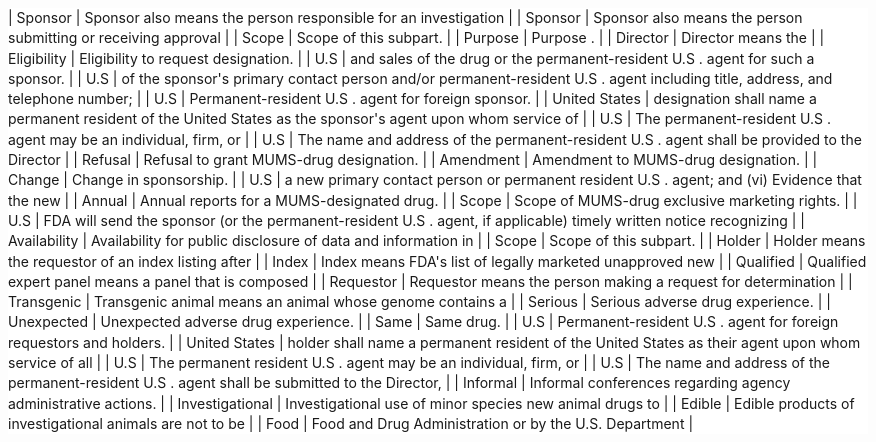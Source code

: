 | Sponsor         | Sponsor also means the person responsible for an investigation                                                                         |
| Sponsor         | Sponsor also means the person submitting or receiving approval                                                                         |
| Scope           | Scope  of this subpart.                                                                                                                |
| Purpose         | Purpose .                                                                                                                              |
| Director        | Director  means the                                                                                                                    |
| Eligibility     | Eligibility  to request designation.                                                                                                   |
| U.S             | and sales of the drug or the permanent-resident U.S . agent for such a sponsor.                                                        |
| U.S             | of the sponsor's primary contact person and/or permanent-resident U.S . agent including title, address, and telephone number;          |
| U.S             | Permanent-resident  U.S . agent for foreign sponsor.                                                                                   |
| United States   | designation shall name a permanent resident of the United States as the sponsor's agent upon whom service of                           |
| U.S             | The permanent-resident  U.S . agent may be an individual, firm, or                                                                     |
| U.S             | The name and address of the permanent-resident  U.S . agent shall be provided to the Director                                          |
| Refusal         | Refusal  to grant MUMS-drug designation.                                                                                               |
| Amendment       | Amendment  to MUMS-drug designation.                                                                                                   |
| Change          | Change  in sponsorship.                                                                                                                |
| U.S             | a new primary contact person or permanent resident U.S . agent; and (vi) Evidence that the new                                         |
| Annual          | Annual  reports for a MUMS-designated drug.                                                                                            |
| Scope           | Scope  of MUMS-drug exclusive marketing rights.                                                                                        |
| U.S             | FDA will send the sponsor (or the permanent-resident U.S . agent, if applicable) timely written notice recognizing                     |
| Availability    | Availability for public disclosure of data and information in                                                                          |
| Scope           | Scope  of this subpart.                                                                                                                |
| Holder          | Holder means the requestor of an index listing after                                                                                   |
| Index           | Index means FDA's list of legally marketed unapproved new                                                                              |
| Qualified       | Qualified expert panel means a panel that is composed                                                                                  |
| Requestor       | Requestor means the person making a request for determination                                                                          |
| Transgenic      | Transgenic animal means an animal whose genome contains a                                                                              |
| Serious         | Serious  adverse drug experience.                                                                                                      |
| Unexpected      | Unexpected  adverse drug experience.                                                                                                   |
| Same            | Same  drug.                                                                                                                            |
| U.S             | Permanent-resident  U.S . agent for foreign requestors and holders.                                                                    |
| United States   | holder shall name a permanent resident of the United States as their agent upon whom service of all                                    |
| U.S             | The permanent resident  U.S . agent may be an individual, firm, or                                                                     |
| U.S             | The name and address of the permanent-resident  U.S . agent shall be submitted to the Director,                                        |
| Informal        | Informal  conferences regarding agency administrative actions.                                                                         |
| Investigational | Investigational use of minor species new animal drugs to                                                                               |
| Edible          | Edible products of investigational animals are not to be                                                                               |
| Food            | Food and Drug Administration or by the U.S. Department                                                                                 |